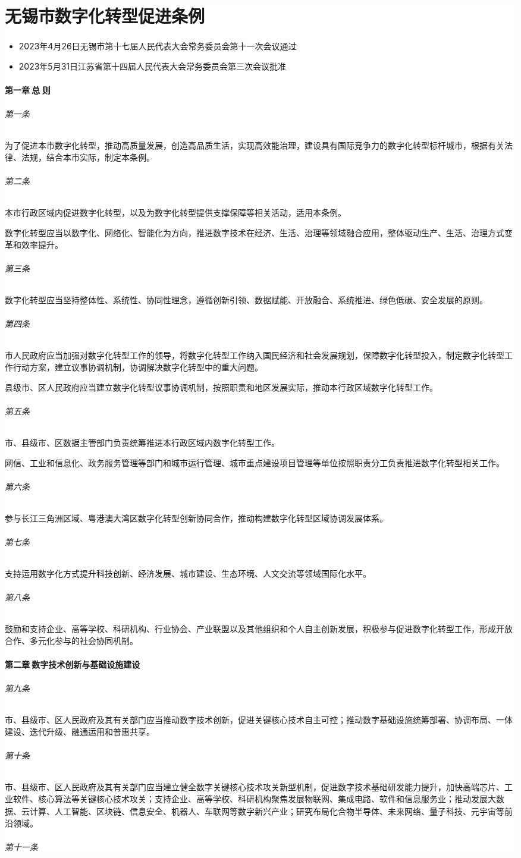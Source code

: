 # 无锡市数字化转型促进条例

- 2023年4月26日无锡市第十七届人民代表大会常务委员会第十一次会议通过

- 2023年5月31日江苏省第十四届人民代表大会常务委员会第三次会议批准



#### 第一章 总 则

###### 第一条

为了促进本市数字化转型，推动高质量发展，创造高品质生活，实现高效能治理，建设具有国际竞争力的数字化转型标杆城市，根据有关法律、法规，结合本市实际，制定本条例。

###### 第二条

本市行政区域内促进数字化转型，以及为数字化转型提供支撑保障等相关活动，适用本条例。

数字化转型应当以数字化、网络化、智能化为方向，推进数字技术在经济、生活、治理等领域融合应用，整体驱动生产、生活、治理方式变革和效率提升。

###### 第三条

数字化转型应当坚持整体性、系统性、协同性理念，遵循创新引领、数据赋能、开放融合、系统推进、绿色低碳、安全发展的原则。

###### 第四条

市人民政府应当加强对数字化转型工作的领导，将数字化转型工作纳入国民经济和社会发展规划，保障数字化转型投入，制定数字化转型工作行动方案，建立议事协调机制，协调解决数字化转型中的重大问题。

县级市、区人民政府应当建立数字化转型议事协调机制，按照职责和地区发展实际，推动本行政区域数字化转型工作。

###### 第五条

市、县级市、区数据主管部门负责统筹推进本行政区域内数字化转型工作。

网信、工业和信息化、政务服务管理等部门和城市运行管理、城市重点建设项目管理等单位按照职责分工负责推进数字化转型相关工作。

###### 第六条

参与长江三角洲区域、粤港澳大湾区数字化转型创新协同合作，推动构建数字化转型区域协调发展体系。

###### 第七条

支持运用数字化方式提升科技创新、经济发展、城市建设、生态环境、人文交流等领域国际化水平。

###### 第八条

鼓励和支持企业、高等学校、科研机构、行业协会、产业联盟以及其他组织和个人自主创新发展，积极参与促进数字化转型工作，形成开放合作、多元化参与的社会协同机制。

#### 第二章 数字技术创新与基础设施建设

###### 第九条

市、县级市、区人民政府及其有关部门应当推动数字技术创新，促进关键核心技术自主可控；推动数字基础设施统筹部署、协调布局、一体建设、迭代升级、融通运用和普惠共享。

###### 第十条

市、县级市、区人民政府及其有关部门应当建立健全数字关键核心技术攻关新型机制，促进数字技术基础研发能力提升，加快高端芯片、工业软件、核心算法等关键核心技术攻关；支持企业、高等学校、科研机构聚焦发展物联网、集成电路、软件和信息服务业；推动发展大数据、云计算、人工智能、区块链、信息安全、机器人、车联网等数字新兴产业；研究布局化合物半导体、未来网络、量子科技、元宇宙等前沿领域。

###### 第十一条

